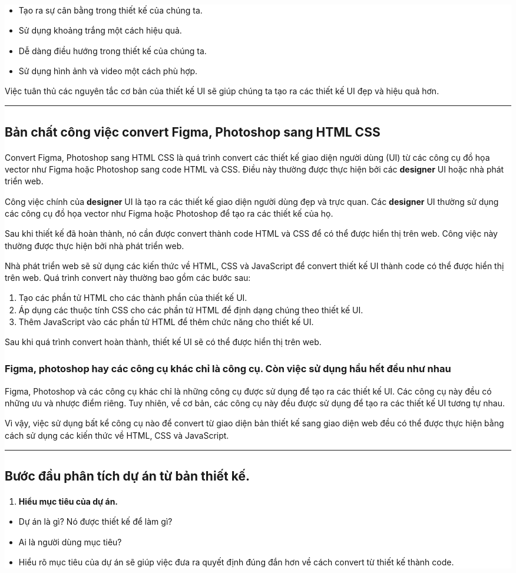 - Tạo ra sự cân bằng trong thiết kế của chúng ta.

- Sử dụng khoảng trắng một cách hiệu quả.

- Dễ dàng điều hướng trong thiết kế của chúng ta.

- Sử dụng hình ảnh và video một cách phù hợp.

Việc tuân thủ các nguyên tắc cơ bản của thiết kế UI sẽ giúp chúng ta tạo ra các thiết kế UI đẹp và hiệu quả hơn.

---

## Bản chất công việc convert Figma, Photoshop sang HTML CSS

Convert Figma, Photoshop sang HTML CSS là quá trình convert các thiết kế giao diện người dùng (UI) từ các công cụ đồ họa vector như Figma hoặc Photoshop sang code HTML và CSS. Điều này thường được thực hiện bởi các **designer** UI hoặc nhà phát triển web.

Công việc chính của **designer** UI là tạo ra các thiết kế giao diện người dùng đẹp và trực quan. Các **designer** UI thường sử dụng các công cụ đồ họa vector như Figma hoặc Photoshop để tạo ra các thiết kế của họ.

Sau khi thiết kế đã hoàn thành, nó cần được convert thành code HTML và CSS để có thể được hiển thị trên web. Công việc này thường được thực hiện bởi nhà phát triển web.

Nhà phát triển web sẽ sử dụng các kiến thức về HTML, CSS và JavaScript để convert thiết kế UI thành code có thể được hiển thị trên web. Quá trình convert này thường bao gồm các bước sau:

1. Tạo các phần tử HTML cho các thành phần của thiết kế UI.
2. Áp dụng các thuộc tính CSS cho các phần tử HTML để định dạng chúng theo thiết kế UI.
3. Thêm JavaScript vào các phần tử HTML để thêm chức năng cho thiết kế UI.

Sau khi quá trình convert hoàn thành, thiết kế UI sẽ có thể được hiển thị trên web.

### **Figma, photoshop hay các công cụ khác chỉ là công cụ. Còn việc sử dụng hầu hết đều như nhau**

Figma, Photoshop và các công cụ khác chỉ là những công cụ được sử dụng để tạo ra các thiết kế UI. Các công cụ này đều có những ưu và nhược điểm riêng. Tuy nhiên, về cơ bản, các công cụ này đều được sử dụng để tạo ra các thiết kế UI tương tự nhau.

Vì vậy, việc sử dụng bất kể công cụ nào để convert từ giao diện bản thiết kế sang giao diện web đều có thể được thực hiện bằng cách sử dụng các kiến thức về HTML, CSS và JavaScript.

---

## Bước đầu phân tích dự án từ bản thiết kế.

1. **Hiểu mục tiêu của dự án.**

- Dự án là gì? Nó được thiết kế để làm gì?

- Ai là người dùng mục tiêu?

- Hiểu rõ mục tiêu của dự án sẽ giúp việc đưa ra quyết định đúng đắn hơn về cách convert từ thiết kế thành code.
